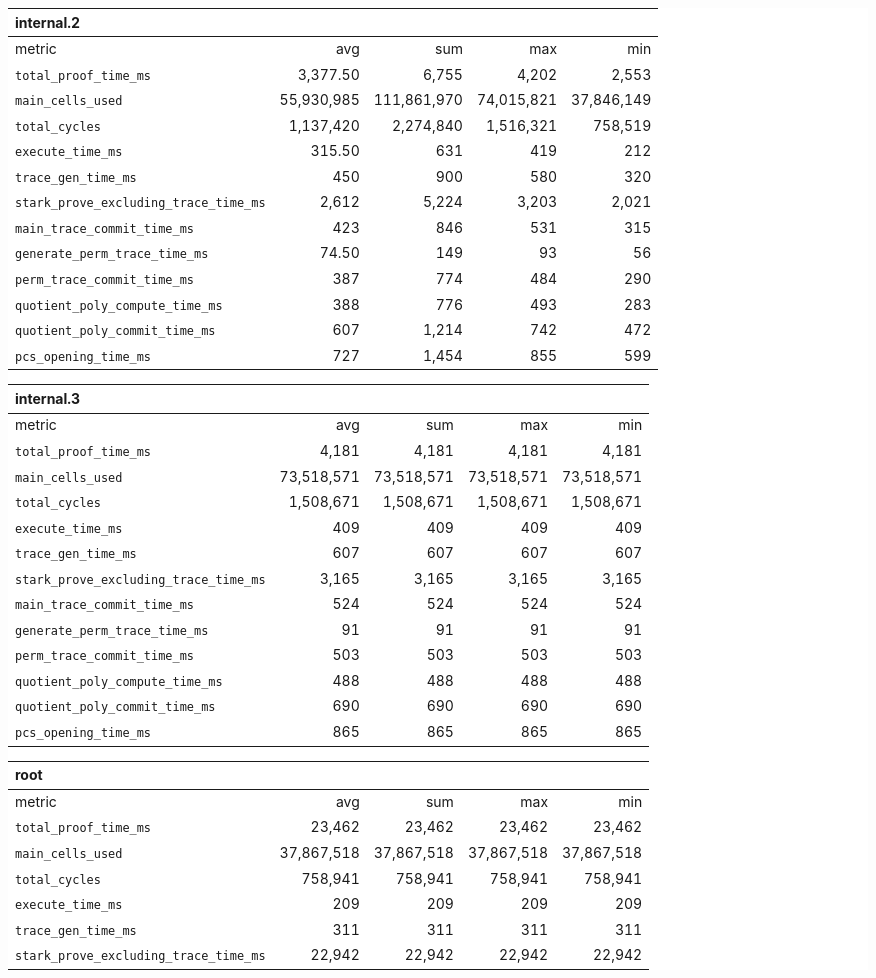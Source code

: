 | internal.2 |||||
|:---|---:|---:|---:|---:|
|metric|avg|sum|max|min|
| `total_proof_time_ms ` |  3,377.50 |  6,755 |  4,202 |  2,553 |
| `main_cells_used     ` |  55,930,985 |  111,861,970 |  74,015,821 |  37,846,149 |
| `total_cycles        ` |  1,137,420 |  2,274,840 |  1,516,321 |  758,519 |
| `execute_time_ms     ` |  315.50 |  631 |  419 |  212 |
| `trace_gen_time_ms   ` |  450 |  900 |  580 |  320 |
| `stark_prove_excluding_trace_time_ms` |  2,612 |  5,224 |  3,203 |  2,021 |
| `main_trace_commit_time_ms` |  423 |  846 |  531 |  315 |
| `generate_perm_trace_time_ms` |  74.50 |  149 |  93 |  56 |
| `perm_trace_commit_time_ms` |  387 |  774 |  484 |  290 |
| `quotient_poly_compute_time_ms` |  388 |  776 |  493 |  283 |
| `quotient_poly_commit_time_ms` |  607 |  1,214 |  742 |  472 |
| `pcs_opening_time_ms ` |  727 |  1,454 |  855 |  599 |

| internal.3 |||||
|:---|---:|---:|---:|---:|
|metric|avg|sum|max|min|
| `total_proof_time_ms ` |  4,181 |  4,181 |  4,181 |  4,181 |
| `main_cells_used     ` |  73,518,571 |  73,518,571 |  73,518,571 |  73,518,571 |
| `total_cycles        ` |  1,508,671 |  1,508,671 |  1,508,671 |  1,508,671 |
| `execute_time_ms     ` |  409 |  409 |  409 |  409 |
| `trace_gen_time_ms   ` |  607 |  607 |  607 |  607 |
| `stark_prove_excluding_trace_time_ms` |  3,165 |  3,165 |  3,165 |  3,165 |
| `main_trace_commit_time_ms` |  524 |  524 |  524 |  524 |
| `generate_perm_trace_time_ms` |  91 |  91 |  91 |  91 |
| `perm_trace_commit_time_ms` |  503 |  503 |  503 |  503 |
| `quotient_poly_compute_time_ms` |  488 |  488 |  488 |  488 |
| `quotient_poly_commit_time_ms` |  690 |  690 |  690 |  690 |
| `pcs_opening_time_ms ` |  865 |  865 |  865 |  865 |

| root |||||
|:---|---:|---:|---:|---:|
|metric|avg|sum|max|min|
| `total_proof_time_ms ` |  23,462 |  23,462 |  23,462 |  23,462 |
| `main_cells_used     ` |  37,867,518 |  37,867,518 |  37,867,518 |  37,867,518 |
| `total_cycles        ` |  758,941 |  758,941 |  758,941 |  758,941 |
| `execute_time_ms     ` |  209 |  209 |  209 |  209 |
| `trace_gen_time_ms   ` |  311 |  311 |  311 |  311 |
| `stark_prove_excluding_trace_time_ms` |  22,942 |  22,942 |  22,942 |  22,942 |